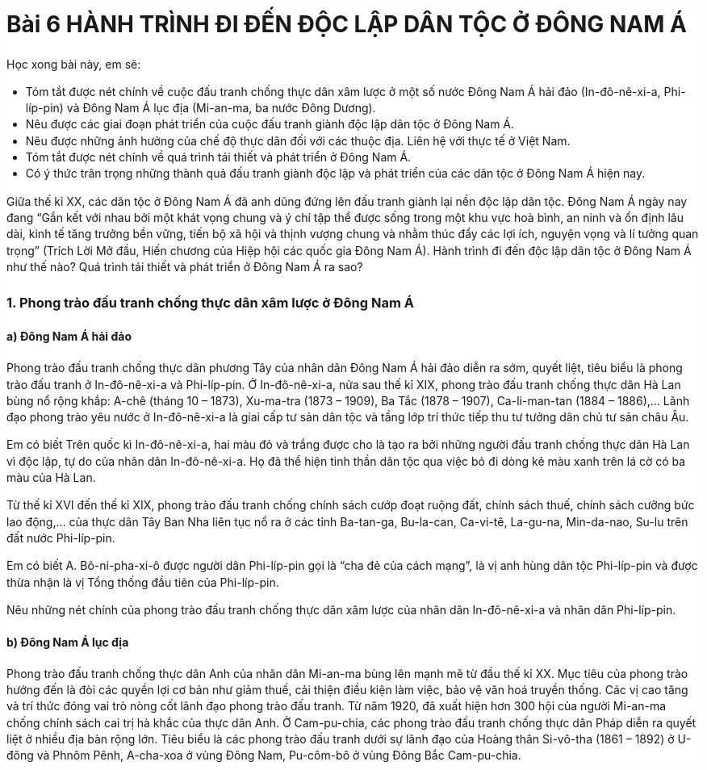 # Bài 6 HÀNH TRÌNH ĐI ĐẾN ĐỘC LẬP DÂN TỘC Ở ĐÔNG NAM Á

Học xong bài này, em sẽ:
- Tóm tắt được nét chính về cuộc đấu tranh chống thực dân xâm lược ở một số nước Đông Nam Á hải đảo (In-đô-nê-xi-a, Phi-líp-pin) và Đông Nam Á lục địa (Mi-an-ma, ba nước Đông Dương).
- Nêu được các giai đoạn phát triển của cuộc đấu tranh giành độc lập dân tộc ở Đông Nam Á.
- Nêu được những ảnh hưởng của chế độ thực dân đối với các thuộc địa. Liên hệ với thực tế ở Việt Nam.
- Tóm tắt được nét chính về quá trình tái thiết và phát triển ở Đông Nam Á.
- Có ý thức trân trọng những thành quả đấu tranh giành độc lập và phát triển của các dân tộc ở Đông Nam Á hiện nay.

Giữa thế kỉ XX, các dân tộc ở Đông Nam Á đã anh dũng đứng lên đấu tranh giành lại nền độc lập dân tộc. Đông Nam Á ngày nay đang “Gắn kết với nhau bởi một khát vọng chung và ý chí tập thể được sống trong một khu vực hoà bình, an ninh và ổn định lâu dài, kinh tế tăng trưởng bền vững, tiến bộ xã hội và thịnh vượng chung và nhằm thúc đẩy các lợi ích, nguyện vọng và lí tưởng quan trọng” (Trích Lời Mở đầu, Hiến chương của Hiệp hội các quốc gia Đông Nam Á). Hành trình đi đến độc lập dân tộc ở Đông Nam Á như thế nào? Quá trình tái thiết và phát triển ở Đông Nam Á ra sao?

### 1. Phong trào đấu tranh chống thực dân xâm lược ở Đông Nam Á
#### a) Đông Nam Á hải đảo

Phong trào đấu tranh chống thực dân phương Tây của nhân dân Đông Nam Á hải đảo diễn ra sớm, quyết liệt, tiêu biểu là phong trào đấu tranh ở In-đô-nê-xi-a và Phi-líp-pin.
Ở In-đô-nê-xi-a, nửa sau thế kỉ XIX, phong trào đấu tranh chống thực dân Hà Lan bùng nổ rộng khắp: A-chê (tháng 10 – 1873), Xu-ma-tra (1873 – 1909), Ba Tắc (1878 – 1907), Ca-li-man-tan (1884 – 1886),... Lãnh đạo phong trào yêu nước ở In-đô-nê-xi-a là giai cấp tư sản dân tộc và tầng lớp trí thức tiếp thu tư tưởng dân chủ tư sản châu Âu.

Em có biết
Trên quốc kì In-đô-nê-xi-a, hai màu đỏ và trắng được cho là tạo ra bởi những người đấu tranh chống thực dân Hà Lan vì độc lập, tự do của nhân dân In-đô-nê-xi-a. Họ đã thể hiện tinh thần dân tộc qua việc bỏ đi dòng kẻ màu xanh trên lá cờ có ba màu của Hà Lan.

Từ thế kỉ XVI đến thế kỉ XIX, phong trào đấu tranh chống chính sách cướp đoạt ruộng đất, chính sách thuế, chính sách cưỡng bức lao động,... của thực dân Tây Ban Nha liên tục nổ ra ở các tỉnh Ba-tan-ga, Bu-la-can, Ca-vi-tê, La-gu-na, Min-da-nao, Su-lu trên đất nước Phi-líp-pin.

Em có biết
A. Bô-ni-pha-xi-ô được người dân Phi-líp-pin gọi là “cha đẻ của cách mạng”, là vị anh hùng dân tộc Phi-líp-pin và được thừa nhận là vị Tổng thống đầu tiên của Phi-líp-pin.

Nêu những nét chính của phong trào đấu tranh chống thực dân xâm lược của nhân dân In-đô-nê-xi-a và nhân dân Phi-líp-pin.

#### b) Đông Nam Á lục địa

Phong trào đấu tranh chống thực dân Anh của nhân dân Mi-an-ma bùng lên mạnh mẽ từ đầu thế kỉ XX. Mục tiêu của phong trào hướng đến là đòi các quyền lợi cơ bản như giảm thuế, cải thiện điều kiện làm việc, bảo vệ văn hoá truyền thống. Các vị cao tăng và trí thức đóng vai trò nòng cốt lãnh đạo phong trào đấu tranh. Từ năm 1920, đã xuất hiện hơn 300 hội của người Mi-an-ma chống chính sách cai trị hà khắc của thực dân Anh.
Ở Cam-pu-chia, các phong trào đấu tranh chống thực dân Pháp diễn ra quyết liệt ở nhiều địa bàn rộng lớn. Tiêu biểu là các phong trào đấu tranh dưới sự lãnh đạo của Hoàng thân Si-vô-tha (1861 – 1892) ở U-đông và Phnôm Pênh, A-cha-xoa ở vùng Đông Nam, Pu-côm-bô ở vùng Đông Bắc Cam-pu-chia.
